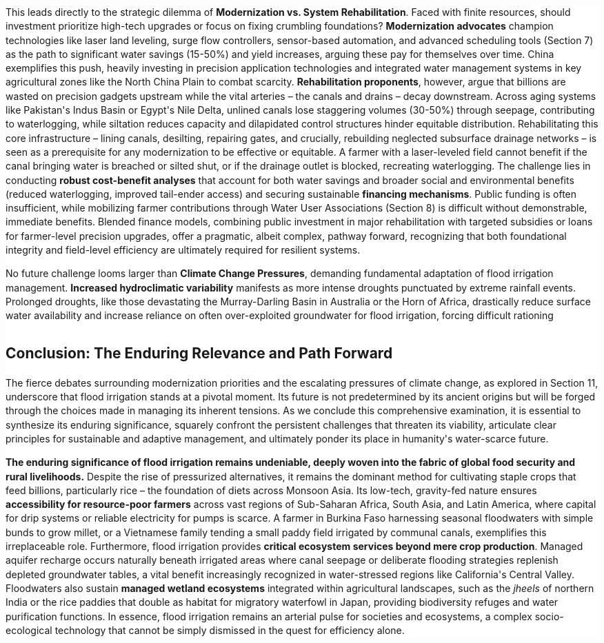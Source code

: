 This leads directly to the strategic dilemma of **Modernization vs. System Rehabilitation**. Faced with finite resources, should investment prioritize high-tech upgrades or focus on fixing crumbling foundations? **Modernization advocates** champion technologies like laser land leveling, surge flow controllers, sensor-based automation, and advanced scheduling tools (Section 7) as the path to significant water savings (15-50%) and yield increases, arguing these pay for themselves over time. China exemplifies this push, heavily investing in precision application technologies and integrated water management systems in key agricultural zones like the North China Plain to combat scarcity. **Rehabilitation proponents**, however, argue that billions are wasted on precision gadgets upstream while the vital arteries – the canals and drains – decay downstream. Across aging systems like Pakistan's Indus Basin or Egypt's Nile Delta, unlined canals lose staggering volumes (30-50%) through seepage, contributing to waterlogging, while siltation reduces capacity and dilapidated control structures hinder equitable distribution. Rehabilitating this core infrastructure – lining canals, desilting, repairing gates, and crucially, rebuilding neglected subsurface drainage networks – is seen as a prerequisite for any modernization to be effective or equitable. A farmer with a laser-leveled field cannot benefit if the canal bringing water is breached or silted shut, or if the drainage outlet is blocked, recreating waterlogging. The challenge lies in conducting **robust cost-benefit analyses** that account for both water savings and broader social and environmental benefits (reduced waterlogging, improved tail-ender access) and securing sustainable **financing mechanisms**. Public funding is often insufficient, while mobilizing farmer contributions through Water User Associations (Section 8) is difficult without demonstrable, immediate benefits. Blended finance models, combining public investment in major rehabilitation with targeted subsidies or loans for farmer-level precision upgrades, offer a pragmatic, albeit complex, pathway forward, recognizing that both foundational integrity and field-level efficiency are ultimately required for resilient systems.

No future challenge looms larger than **Climate Change Pressures**, demanding fundamental adaptation of flood irrigation management. **Increased hydroclimatic variability** manifests as more intense droughts punctuated by extreme rainfall events. Prolonged droughts, like those devastating the Murray-Darling Basin in Australia or the Horn of Africa, drastically reduce surface water availability and increase reliance on often over-exploited groundwater for flood irrigation, forcing difficult rationing

## Conclusion: The Enduring Relevance and Path Forward

The fierce debates surrounding modernization priorities and the escalating pressures of climate change, as explored in Section 11, underscore that flood irrigation stands at a pivotal moment. Its future is not predetermined by its ancient origins but will be forged through the choices made in managing its inherent tensions. As we conclude this comprehensive examination, it is essential to synthesize its enduring significance, squarely confront the persistent challenges that threaten its viability, articulate clear principles for sustainable and adaptive management, and ultimately ponder its place in humanity's water-scarce future.

**The enduring significance of flood irrigation remains undeniable, deeply woven into the fabric of global food security and rural livelihoods.** Despite the rise of pressurized alternatives, it remains the dominant method for cultivating staple crops that feed billions, particularly rice – the foundation of diets across Monsoon Asia. Its low-tech, gravity-fed nature ensures **accessibility for resource-poor farmers** across vast regions of Sub-Saharan Africa, South Asia, and Latin America, where capital for drip systems or reliable electricity for pumps is scarce. A farmer in Burkina Faso harnessing seasonal floodwaters with simple bunds to grow millet, or a Vietnamese family tending a small paddy field irrigated by communal canals, exemplifies this irreplaceable role. Furthermore, flood irrigation provides **critical ecosystem services beyond mere crop production**. Managed aquifer recharge occurs naturally beneath irrigated areas where canal seepage or deliberate flooding strategies replenish depleted groundwater tables, a vital benefit increasingly recognized in water-stressed regions like California's Central Valley. Floodwaters also sustain **managed wetland ecosystems** integrated within agricultural landscapes, such as the *jheels* of northern India or the rice paddies that double as habitat for migratory waterfowl in Japan, providing biodiversity refuges and water purification functions. In essence, flood irrigation remains an arterial pulse for societies and ecosystems, a complex socio-ecological technology that cannot be simply dismissed in the quest for efficiency alone.
